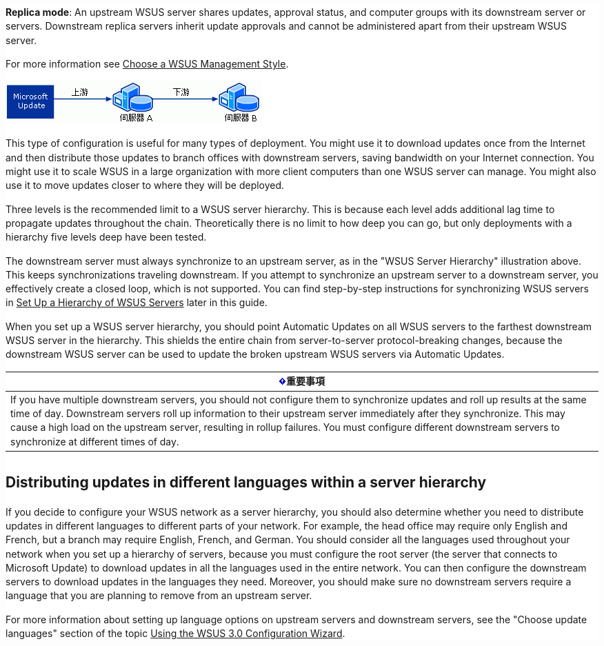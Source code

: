 **Replica mode**: An upstream WSUS server shares updates, approval status, and computer groups with its downstream server or servers. Downstream replica servers inherit update approvals and cannot be administered apart from their upstream WSUS server.

For more information see [Choose a WSUS Management Style](https://technet.microsoft.com/98d5664a-2f6b-4ccf-b440-b71b7d5dec3e).

![](images/Cc720448.c3755c7d-5d76-4bc3-8f4b-30f76e550de5(WS.10).gif)

This type of configuration is useful for many types of deployment. You might use it to download updates once from the Internet and then distribute those updates to branch offices with downstream servers, saving bandwidth on your Internet connection. You might use it to scale WSUS in a large organization with more client computers than one WSUS server can manage. You might also use it to move updates closer to where they will be deployed.

Three levels is the recommended limit to a WSUS server hierarchy. This is because each level adds additional lag time to propagate updates throughout the chain. Theoretically there is no limit to how deep you can go, but only deployments with a hierarchy five levels deep have been tested.

The downstream server must always synchronize to an upstream server, as in the "WSUS Server Hierarchy" illustration above. This keeps synchronizations traveling downstream. If you attempt to synchronize an upstream server to a downstream server, you effectively create a closed loop, which is not supported. You can find step-by-step instructions for synchronizing WSUS servers in [Set Up a Hierarchy of WSUS Servers](https://technet.microsoft.com/95a98fb7-f671-42b7-ab43-ee5af98d3712) later in this guide.

When you set up a WSUS server hierarchy, you should point Automatic Updates on all WSUS servers to the farthest downstream WSUS server in the hierarchy. This shields the entire chain from server-to-server protocol-breaking changes, because the downstream WSUS server can be used to update the broken upstream WSUS servers via Automatic Updates.

| ![](images/Cc720448.Important(WS.10).gif)重要事項                                                                                                                                                                                                                                                                                                                                            |
|---------------------------------------------------------------------------------------------------------------------------------------------------------------------------------------------------------------------------------------------------------------------------------------------------------------------------------------------------------------------------------------------------------------------------|
| If you have multiple downstream servers, you should not configure them to synchronize updates and roll up results at the same time of day. Downstream servers roll up information to their upstream server immediately after they synchronize. This may cause a high load on the upstream server, resulting in rollup failures. You must configure different downstream servers to synchronize at different times of day. |

Distributing updates in different languages within a server hierarchy
---------------------------------------------------------------------

If you decide to configure your WSUS network as a server hierarchy, you should also determine whether you need to distribute updates in different languages to different parts of your network. For example, the head office may require only English and French, but a branch may require English, French, and German. You should consider all the languages used throughout your network when you set up a hierarchy of servers, because you must configure the root server (the server that connects to Microsoft Update) to download updates in all the languages used in the entire network. You can then configure the downstream servers to download updates in the languages they need. Moreover, you should make sure no downstream servers require a language that you are planning to remove from an upstream server.

For more information about setting up language options on upstream servers and downstream servers, see the "Choose update languages" section of the topic [Using the WSUS 3.0 Configuration Wizard](https://technet.microsoft.com/249d1fe7-6d6d-4122-9d02-e2227efd6557).
